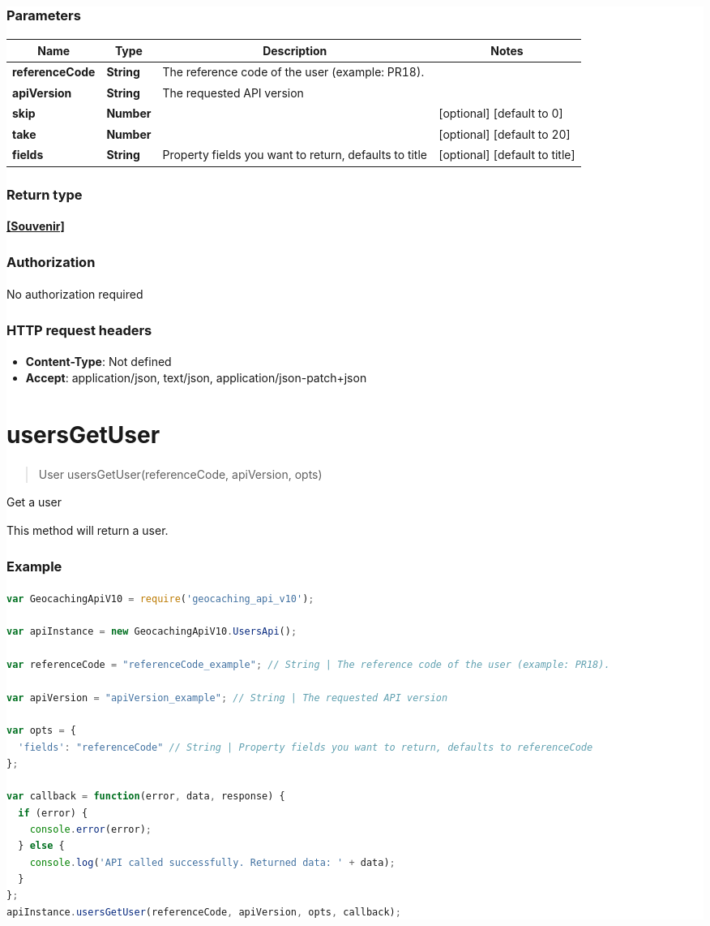 
### Parameters

Name | Type | Description  | Notes
------------- | ------------- | ------------- | -------------
 **referenceCode** | **String**| The reference code of the user (example: PR18). | 
 **apiVersion** | **String**| The requested API version | 
 **skip** | **Number**|  | [optional] [default to 0]
 **take** | **Number**|  | [optional] [default to 20]
 **fields** | **String**| Property fields you want to return, defaults to title | [optional] [default to title]

### Return type

[**[Souvenir]**](Souvenir.md)

### Authorization

No authorization required

### HTTP request headers

 - **Content-Type**: Not defined
 - **Accept**: application/json, text/json, application/json-patch+json

<a name="usersGetUser"></a>
# **usersGetUser**
> User usersGetUser(referenceCode, apiVersion, opts)

Get a user

This method will return a user.

### Example
```javascript
var GeocachingApiV10 = require('geocaching_api_v10');

var apiInstance = new GeocachingApiV10.UsersApi();

var referenceCode = "referenceCode_example"; // String | The reference code of the user (example: PR18).

var apiVersion = "apiVersion_example"; // String | The requested API version

var opts = { 
  'fields': "referenceCode" // String | Property fields you want to return, defaults to referenceCode
};

var callback = function(error, data, response) {
  if (error) {
    console.error(error);
  } else {
    console.log('API called successfully. Returned data: ' + data);
  }
};
apiInstance.usersGetUser(referenceCode, apiVersion, opts, callback);
```
